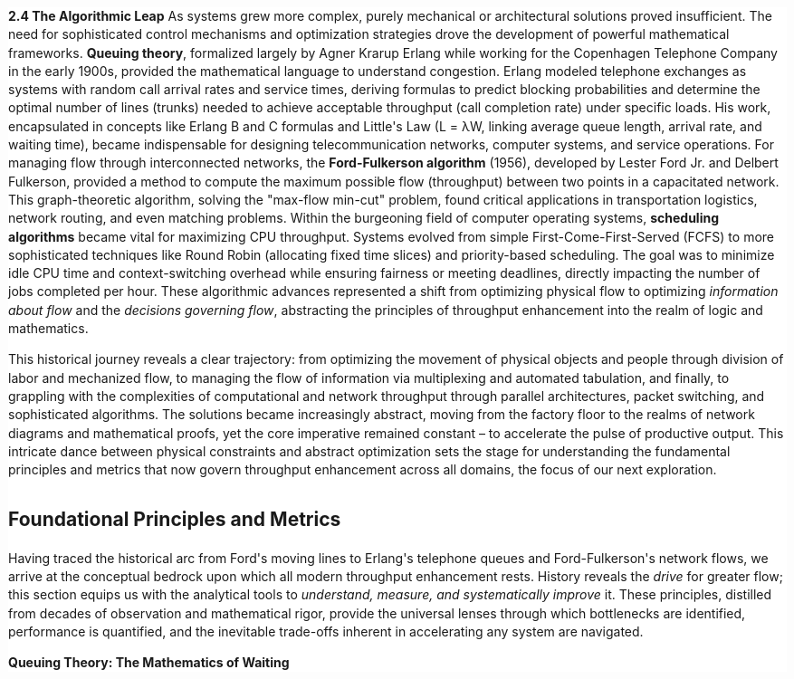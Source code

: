 **2.4 The Algorithmic Leap**
As systems grew more complex, purely mechanical or architectural solutions proved insufficient. The need for sophisticated control mechanisms and optimization strategies drove the development of powerful mathematical frameworks. **Queuing theory**, formalized largely by Agner Krarup Erlang while working for the Copenhagen Telephone Company in the early 1900s, provided the mathematical language to understand congestion. Erlang modeled telephone exchanges as systems with random call arrival rates and service times, deriving formulas to predict blocking probabilities and determine the optimal number of lines (trunks) needed to achieve acceptable throughput (call completion rate) under specific loads. His work, encapsulated in concepts like Erlang B and C formulas and Little's Law (L = λW, linking average queue length, arrival rate, and waiting time), became indispensable for designing telecommunication networks, computer systems, and service operations. For managing flow through interconnected networks, the **Ford-Fulkerson algorithm** (1956), developed by Lester Ford Jr. and Delbert Fulkerson, provided a method to compute the maximum possible flow (throughput) between two points in a capacitated network. This graph-theoretic algorithm, solving the "max-flow min-cut" problem, found critical applications in transportation logistics, network routing, and even matching problems. Within the burgeoning field of computer operating systems, **scheduling algorithms** became vital for maximizing CPU throughput. Systems evolved from simple First-Come-First-Served (FCFS) to more sophisticated techniques like Round Robin (allocating fixed time slices) and priority-based scheduling. The goal was to minimize idle CPU time and context-switching overhead while ensuring fairness or meeting deadlines, directly impacting the number of jobs completed per hour. These algorithmic advances represented a shift from optimizing physical flow to optimizing *information about flow* and the *decisions governing flow*, abstracting the principles of throughput enhancement into the realm of logic and mathematics.

This historical journey reveals a clear trajectory: from optimizing the movement of physical objects and people through division of labor and mechanized flow, to managing the flow of information via multiplexing and automated tabulation, and finally, to grappling with the complexities of computational and network throughput through parallel architectures, packet switching, and sophisticated algorithms. The solutions became increasingly abstract, moving from the factory floor to the realms of network diagrams and mathematical proofs, yet the core imperative remained constant – to accelerate the pulse of productive output. This intricate dance between physical constraints and abstract optimization sets the stage for understanding the fundamental principles and metrics that now govern throughput enhancement across all domains, the focus of our next exploration.

## Foundational Principles and Metrics

Having traced the historical arc from Ford's moving lines to Erlang's telephone queues and Ford-Fulkerson's network flows, we arrive at the conceptual bedrock upon which all modern throughput enhancement rests. History reveals the *drive* for greater flow; this section equips us with the analytical tools to *understand, measure, and systematically improve* it. These principles, distilled from decades of observation and mathematical rigor, provide the universal lenses through which bottlenecks are identified, performance is quantified, and the inevitable trade-offs inherent in accelerating any system are navigated.

**Queuing Theory: The Mathematics of Waiting**
